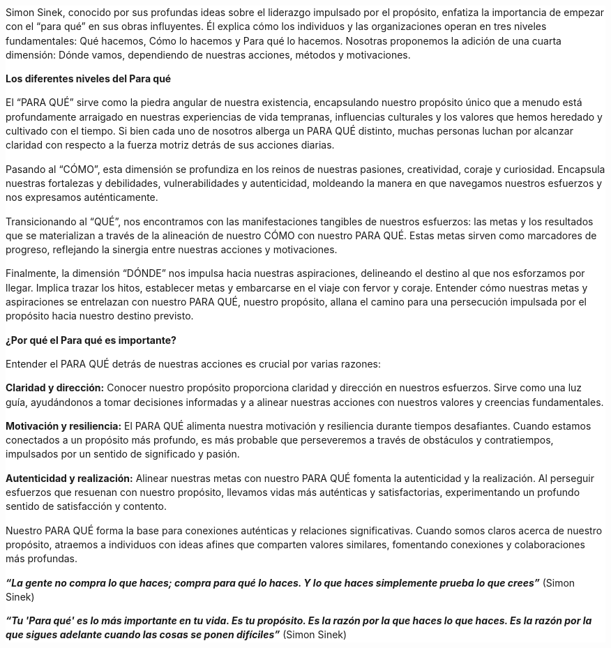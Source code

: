 Simon Sinek, conocido por sus profundas ideas sobre el liderazgo impulsado por el propósito, enfatiza la importancia de empezar con el “para qué” en sus obras influyentes. Él explica cómo los individuos y las organizaciones operan en tres niveles fundamentales: Qué hacemos, Cómo lo hacemos y Para qué lo hacemos.
Nosotras proponemos la adición de una cuarta dimensión: Dónde vamos, dependiendo de nuestras acciones, métodos y motivaciones.

**Los diferentes niveles del Para qué**

El “PARA QUÉ” sirve como la piedra angular de nuestra existencia, encapsulando nuestro propósito único que a menudo está profundamente arraigado en nuestras experiencias de vida tempranas, influencias culturales y los valores que hemos heredado y cultivado con el tiempo. Si bien cada uno de nosotros alberga un PARA QUÉ distinto, muchas personas luchan por alcanzar claridad con respecto a la fuerza motriz detrás de sus acciones diarias.

Pasando al “CÓMO”, esta dimensión se profundiza en los reinos de nuestras pasiones, creatividad, coraje y curiosidad. Encapsula nuestras fortalezas y debilidades, vulnerabilidades y autenticidad, moldeando la manera en que navegamos nuestros esfuerzos y nos expresamos auténticamente.

Transicionando al “QUÉ”, nos encontramos con las manifestaciones tangibles de nuestros esfuerzos: las metas y los resultados que se materializan a través de la alineación de nuestro CÓMO con nuestro PARA QUÉ. Estas metas sirven como marcadores de progreso, reflejando la sinergia entre nuestras acciones y motivaciones.

Finalmente, la dimensión “DÓNDE” nos impulsa hacia nuestras aspiraciones, delineando el destino al que nos esforzamos por llegar. Implica trazar los hitos, establecer metas y embarcarse en el viaje con fervor y coraje. Entender cómo nuestras metas y aspiraciones se entrelazan con nuestro PARA QUÉ, nuestro propósito, allana el camino para una persecución impulsada por el propósito hacia nuestro destino previsto.

**¿Por qué el Para qué es importante?**

Entender el PARA QUÉ detrás de nuestras acciones es crucial por varias razones:

**Claridad y dirección:** Conocer nuestro propósito proporciona claridad y dirección en nuestros esfuerzos. Sirve como una luz guía, ayudándonos a tomar decisiones informadas y a alinear nuestras acciones con nuestros valores y creencias fundamentales.

**Motivación y resiliencia:** El PARA QUÉ alimenta nuestra motivación y resiliencia durante tiempos desafiantes. Cuando estamos conectados a un propósito más profundo, es más probable que perseveremos a través de obstáculos y contratiempos, impulsados por un sentido de significado y pasión.

**Autenticidad y realización:** Alinear nuestras metas con nuestro PARA QUÉ fomenta la autenticidad y la realización. Al perseguir esfuerzos que resuenan con nuestro propósito, llevamos vidas más auténticas y satisfactorias, experimentando un profundo sentido de satisfacción y contento.

Nuestro PARA QUÉ forma la base para conexiones auténticas y relaciones significativas. Cuando somos claros acerca de nuestro propósito, atraemos a individuos con ideas afines que comparten valores similares, fomentando conexiones y colaboraciones más profundas.

**_“La gente no compra lo que haces; compra para qué lo haces. Y lo que haces simplemente prueba lo que crees”_** (Simon Sinek)

**_“Tu 'Para qué' es lo más importante en tu vida. Es tu propósito. Es la razón por la que haces lo que haces. Es la razón por la que sigues adelante cuando las cosas se ponen difíciles”_** (Simon Sinek)
